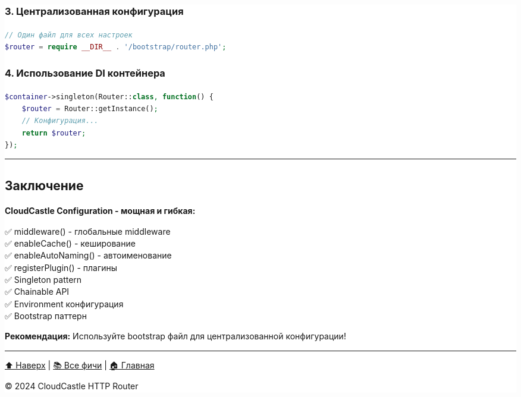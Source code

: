 ### 3. Централизованная конфигурация

```php
// Один файл для всех настроек
$router = require __DIR__ . '/bootstrap/router.php';
```

### 4. Использование DI контейнера

```php
$container->singleton(Router::class, function() {
    $router = Router::getInstance();
    // Конфигурация...
    return $router;
});
```

---

## Заключение

**CloudCastle Configuration - мощная и гибкая:**

✅ middleware() - глобальные middleware  
✅ enableCache() - кеширование  
✅ enableAutoNaming() - автоименование  
✅ registerPlugin() - плагины  
✅ Singleton pattern  
✅ Chainable API  
✅ Environment конфигурация  
✅ Bootstrap паттерн  

**Рекомендация:** Используйте bootstrap файл для централизованной конфигурации!

---

[⬆ Наверх](#configuration---конфигурация-роутера) | [📚 Все фичи](../ALL_FEATURES.md) | [🏠 Главная](../../../README.md)

© 2024 CloudCastle HTTP Router

